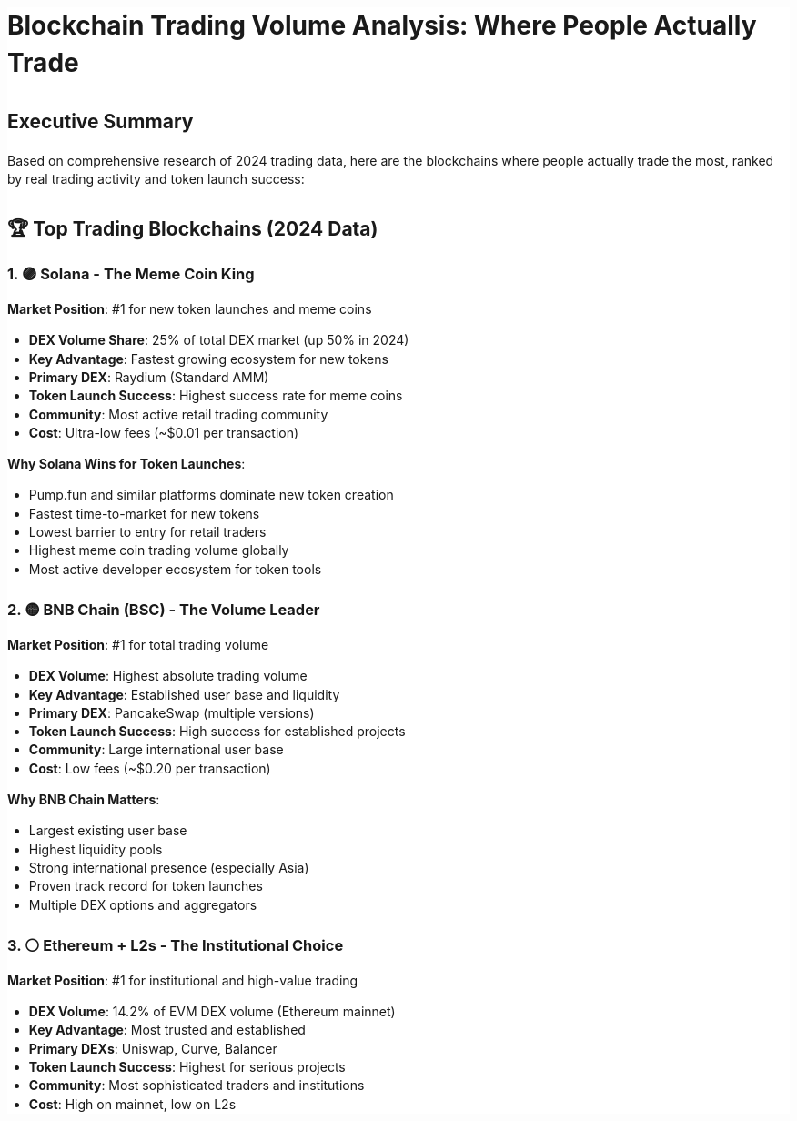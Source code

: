 # Blockchain Trading Volume Analysis: Where People Actually Trade

## Executive Summary

Based on comprehensive research of 2024 trading data, here are the blockchains where people actually trade the most, ranked by real trading activity and token launch success:

## 🏆 **Top Trading Blockchains (2024 Data)**

### 1. 🟣 **Solana** - The Meme Coin King
**Market Position**: #1 for new token launches and meme coins
- **DEX Volume Share**: 25% of total DEX market (up 50% in 2024)
- **Key Advantage**: Fastest growing ecosystem for new tokens
- **Primary DEX**: Raydium (Standard AMM)
- **Token Launch Success**: Highest success rate for meme coins
- **Community**: Most active retail trading community
- **Cost**: Ultra-low fees (~$0.01 per transaction)

**Why Solana Wins for Token Launches**:
- Pump.fun and similar platforms dominate new token creation
- Fastest time-to-market for new tokens
- Lowest barrier to entry for retail traders
- Highest meme coin trading volume globally
- Most active developer ecosystem for token tools

### 2. 🟡 **BNB Chain (BSC)** - The Volume Leader
**Market Position**: #1 for total trading volume
- **DEX Volume**: Highest absolute trading volume
- **Key Advantage**: Established user base and liquidity
- **Primary DEX**: PancakeSwap (multiple versions)
- **Token Launch Success**: High success for established projects
- **Community**: Large international user base
- **Cost**: Low fees (~$0.20 per transaction)

**Why BNB Chain Matters**:
- Largest existing user base
- Highest liquidity pools
- Strong international presence (especially Asia)
- Proven track record for token launches
- Multiple DEX options and aggregators

### 3. ⚪ **Ethereum + L2s** - The Institutional Choice
**Market Position**: #1 for institutional and high-value trading
- **DEX Volume**: 14.2% of EVM DEX volume (Ethereum mainnet)
- **Key Advantage**: Most trusted and established
- **Primary DEXs**: Uniswap, Curve, Balancer
- **Token Launch Success**: Highest for serious projects
- **Community**: Most sophisticated traders and institutions
- **Cost**: High on mainnet, low on L2s
